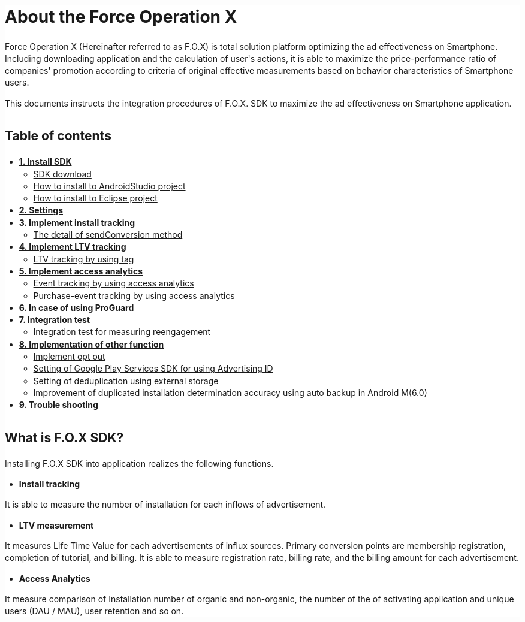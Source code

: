 # About the Force Operation X

Force Operation X (Hereinafter referred to as F.O.X) is total solution platform optimizing the ad effectiveness on Smartphone. Including downloading application and the calculation of user's actions, it is able to maximize the price-performance ratio of companies' promotion according to criteria of original effective measurements based on behavior characteristics of Smartphone users.

This documents instructs the integration procedures of F.O.X. SDK to maximize the ad effectiveness on Smartphone application.

## Table of contents

* **[1. Install SDK](#install_sdk)**
	* [SDK download](https://github.com/cyber-z/public_fox_android_sdk/releases)
	* [How to install to AndroidStudio project](./doc/integration/android_studio/README.md)
	* [How to install to Eclipse project](./doc/integration/eclipse/README.md)
* **[2. Settings](#setting_sdk)**
* **[3. Implement install tracking](#tracking_install)**
	* [The detail of sendConversion method](./doc/send_conversion/README.md)
* **[4. Implement LTV tracking](#tracking_ltv)**
	* [LTV tracking by using tag](./doc/ltv_browser/README.md)
* **[5. Implement access analytics](#tracking_analytics)**
	* [Event tracking by using access analytics](./doc/analytics_event/README.md)
	* [Purchase-event tracking by using access analytics](./doc/analytics_purchase/README.md)
* **[6. In case of using ProGuard](#use_proguard)**
* **[7. Integration test](#integration_test)**
	* [Integration test for measuring reengagement](./doc/reengagement_test/README.md)
* **[8. Implementation of other function](#other_function)**
	* [Implement opt out](./doc/optout/README.md)
	* [Setting of Google Play Services SDK for using Advertising ID](./doc/google_play_services/README.md)
	* [Setting of deduplication using external storage](./doc/external_storage/README.md)
	* [Improvement of duplicated installation determination accuracy using auto backup in Android M(6.0)](./doc/auto_backup/README.md)
* **[9. Trouble shooting](#trouble_shooting)**

## What is F.O.X SDK?

Installing F.O.X SDK into application realizes the following functions.

* **Install tracking**

It is able to measure the number of installation for each inflows of advertisement.

* **LTV measurement**

It measures Life Time Value for each advertisements of influx sources. Primary conversion points are membership registration, completion of tutorial, and billing. It is able to measure registration rate, billing rate, and the billing amount for each advertisement.

* **Access Analytics**

It measure comparison of Installation number of organic and non-organic, the number of the of activating application and unique users (DAU / MAU), user retention and so on.
